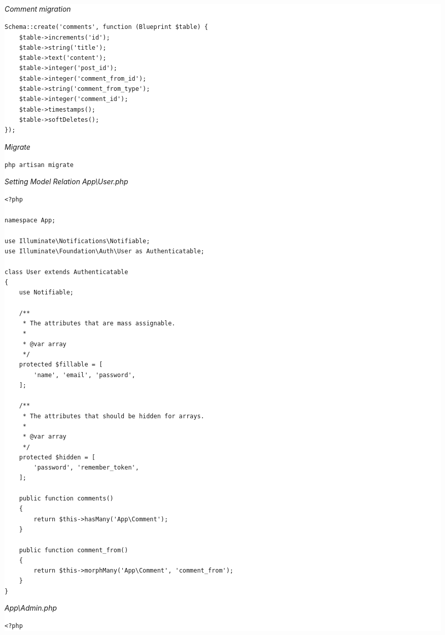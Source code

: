 *Comment migration*
```
Schema::create('comments', function (Blueprint $table) {
    $table->increments('id');
    $table->string('title');
    $table->text('content');
    $table->integer('post_id');
    $table->integer('comment_from_id');
    $table->string('comment_from_type');
    $table->integer('comment_id');
    $table->timestamps();
    $table->softDeletes();
});
```

*Migrate*
```
php artisan migrate
```

*Setting Model Relation*
*App\User.php*
```
<?php

namespace App;

use Illuminate\Notifications\Notifiable;
use Illuminate\Foundation\Auth\User as Authenticatable;

class User extends Authenticatable
{
    use Notifiable;

    /**
     * The attributes that are mass assignable.
     *
     * @var array
     */
    protected $fillable = [
        'name', 'email', 'password',
    ];

    /**
     * The attributes that should be hidden for arrays.
     *
     * @var array
     */
    protected $hidden = [
        'password', 'remember_token',
    ];

    public function comments()
    {
        return $this->hasMany('App\Comment');
    }

    public function comment_from()
    {
        return $this->morphMany('App\Comment', 'comment_from');
    }
}
```
*App\Admin.php*
```
<?php
```